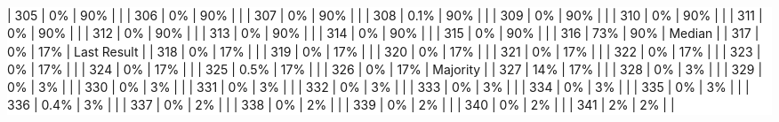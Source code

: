 | 305 | 0% | 90% |  |
| 306 | 0% | 90% |  |
| 307 | 0% | 90% |  |
| 308 | 0.1% | 90% |  |
| 309 | 0% | 90% |  |
| 310 | 0% | 90% |  |
| 311 | 0% | 90% |  |
| 312 | 0% | 90% |  |
| 313 | 0% | 90% |  |
| 314 | 0% | 90% |  |
| 315 | 0% | 90% |  |
| 316 | 73% | 90% | Median |
| 317 | 0% | 17% | Last Result |
| 318 | 0% | 17% |  |
| 319 | 0% | 17% |  |
| 320 | 0% | 17% |  |
| 321 | 0% | 17% |  |
| 322 | 0% | 17% |  |
| 323 | 0% | 17% |  |
| 324 | 0% | 17% |  |
| 325 | 0.5% | 17% |  |
| 326 | 0% | 17% | Majority |
| 327 | 14% | 17% |  |
| 328 | 0% | 3% |  |
| 329 | 0% | 3% |  |
| 330 | 0% | 3% |  |
| 331 | 0% | 3% |  |
| 332 | 0% | 3% |  |
| 333 | 0% | 3% |  |
| 334 | 0% | 3% |  |
| 335 | 0% | 3% |  |
| 336 | 0.4% | 3% |  |
| 337 | 0% | 2% |  |
| 338 | 0% | 2% |  |
| 339 | 0% | 2% |  |
| 340 | 0% | 2% |  |
| 341 | 2% | 2% |  |